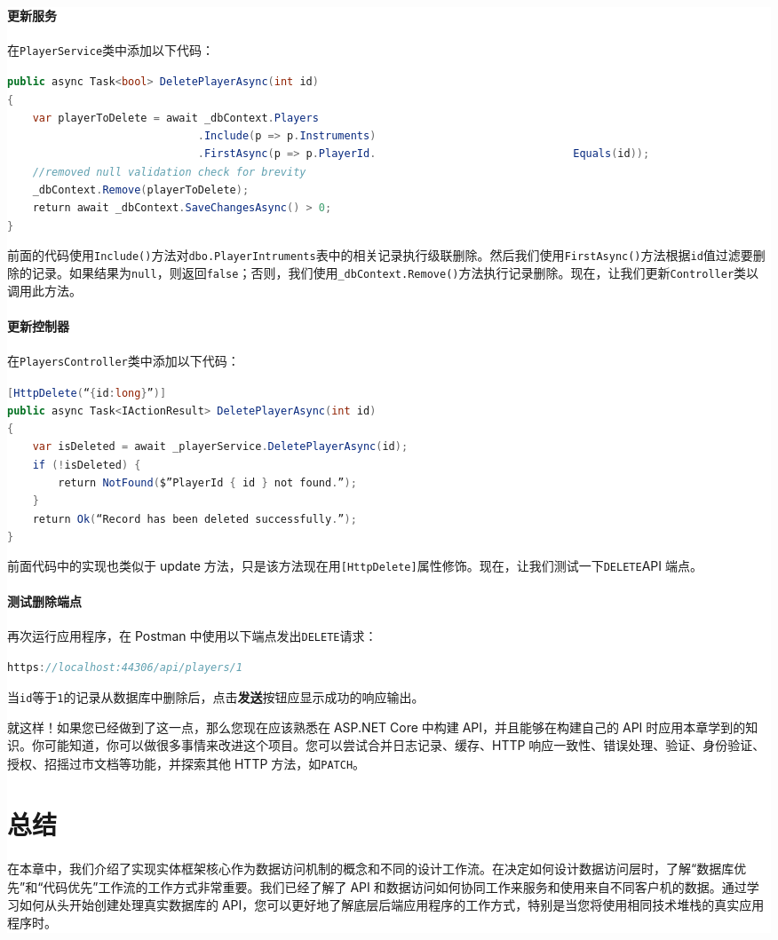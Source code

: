 #### 更新服务

在`PlayerService`类中添加以下代码：

```cs
public async Task<bool> DeletePlayerAsync(int id)
{
    var playerToDelete = await _dbContext.Players
                              .Include(p => p.Instruments)
                              .FirstAsync(p => p.PlayerId.                               Equals(id));
    //removed null validation check for brevity
    _dbContext.Remove(playerToDelete);
    return await _dbContext.SaveChangesAsync() > 0;
} 
```

前面的代码使用`Include()`方法对`dbo.PlayerIntruments`表中的相关记录执行级联删除。然后我们使用`FirstAsync()`方法根据`id`值过滤要删除的记录。如果结果为`null`，则返回`false`；否则，我们使用`_dbContext.Remove()`方法执行记录删除。现在，让我们更新`Controller`类以调用此方法。

#### 更新控制器

在`PlayersController`类中添加以下代码：

```cs
[HttpDelete(“{id:long}”)]
public async Task<IActionResult> DeletePlayerAsync(int id)
{
    var isDeleted = await _playerService.DeletePlayerAsync(id);
    if (!isDeleted) {
        return NotFound($”PlayerId { id } not found.”);
    }
    return Ok(“Record has been deleted successfully.”);
}
```

前面代码中的实现也类似于 update 方法，只是该方法现在用`[HttpDelete]`属性修饰。现在，让我们测试一下`DELETE`API 端点。

#### 测试删除端点

再次运行应用程序，在 Postman 中使用以下端点发出`DELETE`请求：

```cs
https://localhost:44306/api/players/1
```

当`id`等于`1`的记录从数据库中删除后，点击**发送**按钮应显示成功的响应输出。

就这样！如果您已经做到了这一点，那么您现在应该熟悉在 ASP.NET Core 中构建 API，并且能够在构建自己的 API 时应用本章学到的知识。你可能知道，你可以做很多事情来改进这个项目。您可以尝试合并日志记录、缓存、HTTP 响应一致性、错误处理、验证、身份验证、授权、招摇过市文档等功能，并探索其他 HTTP 方法，如`PATCH`。

# 总结

在本章中，我们介绍了实现实体框架核心作为数据访问机制的概念和不同的设计工作流。在决定如何设计数据访问层时，了解“数据库优先”和“代码优先”工作流的工作方式非常重要。我们已经了解了 API 和数据访问如何协同工作来服务和使用来自不同客户机的数据。通过学习如何从头开始创建处理真实数据库的 API，您可以更好地了解底层后端应用程序的工作方式，特别是当您将使用相同技术堆栈的真实应用程序时。
